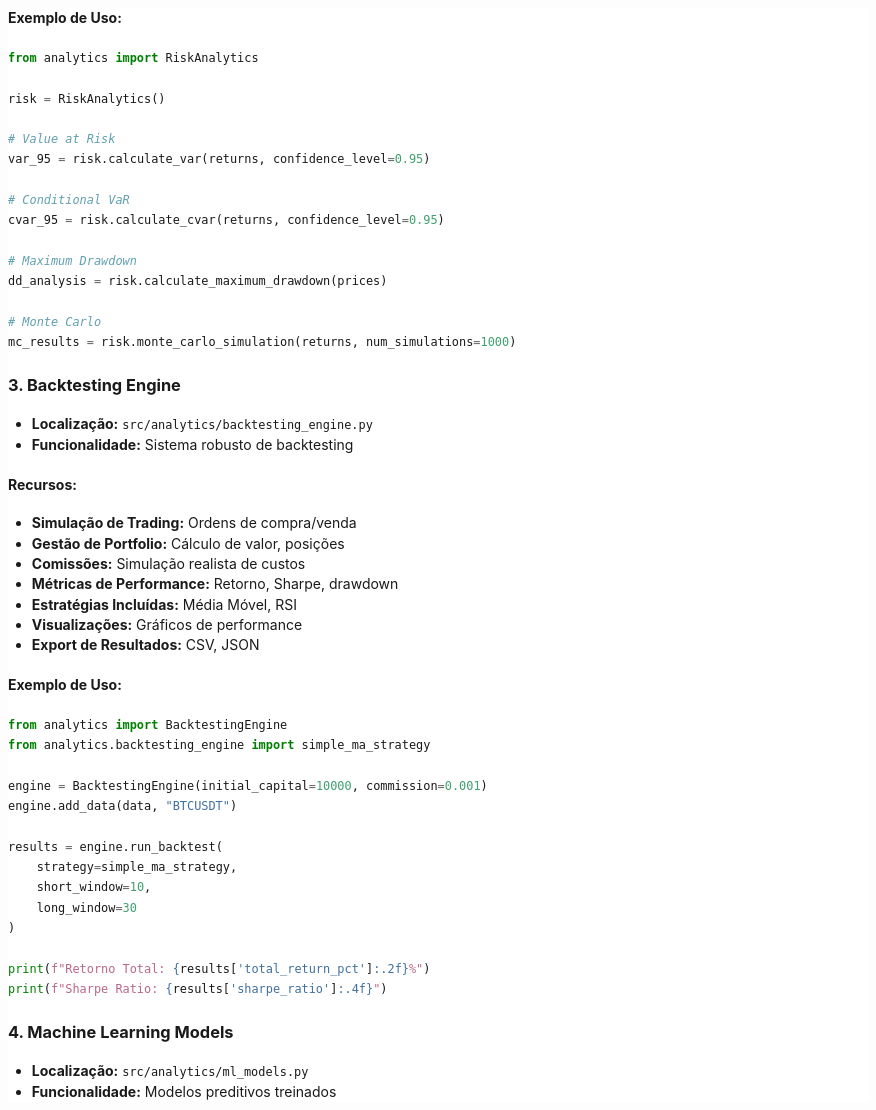 #### Exemplo de Uso:
```python
from analytics import RiskAnalytics

risk = RiskAnalytics()

# Value at Risk
var_95 = risk.calculate_var(returns, confidence_level=0.95)

# Conditional VaR
cvar_95 = risk.calculate_cvar(returns, confidence_level=0.95)

# Maximum Drawdown
dd_analysis = risk.calculate_maximum_drawdown(prices)

# Monte Carlo
mc_results = risk.monte_carlo_simulation(returns, num_simulations=1000)
```

### 3. Backtesting Engine
- **Localização:** `src/analytics/backtesting_engine.py`
- **Funcionalidade:** Sistema robusto de backtesting

#### Recursos:
- **Simulação de Trading:** Ordens de compra/venda
- **Gestão de Portfolio:** Cálculo de valor, posições
- **Comissões:** Simulação realista de custos
- **Métricas de Performance:** Retorno, Sharpe, drawdown
- **Estratégias Incluídas:** Média Móvel, RSI
- **Visualizações:** Gráficos de performance
- **Export de Resultados:** CSV, JSON

#### Exemplo de Uso:
```python
from analytics import BacktestingEngine
from analytics.backtesting_engine import simple_ma_strategy

engine = BacktestingEngine(initial_capital=10000, commission=0.001)
engine.add_data(data, "BTCUSDT")

results = engine.run_backtest(
    strategy=simple_ma_strategy,
    short_window=10,
    long_window=30
)

print(f"Retorno Total: {results['total_return_pct']:.2f}%")
print(f"Sharpe Ratio: {results['sharpe_ratio']:.4f}")
```

### 4. Machine Learning Models
- **Localização:** `src/analytics/ml_models.py`
- **Funcionalidade:** Modelos preditivos treinados
